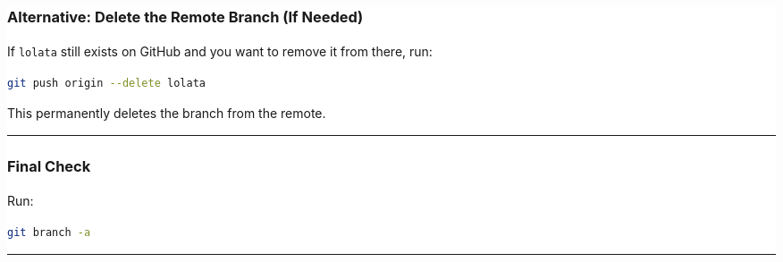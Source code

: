 ### **Alternative: Delete the Remote Branch (If Needed)**
If `lolata` still exists on GitHub and you want to remove it from there, run:  
```bash
git push origin --delete lolata
```
This permanently deletes the branch from the remote.

---

### **Final Check**
Run:
```bash
git branch -a
```

---

